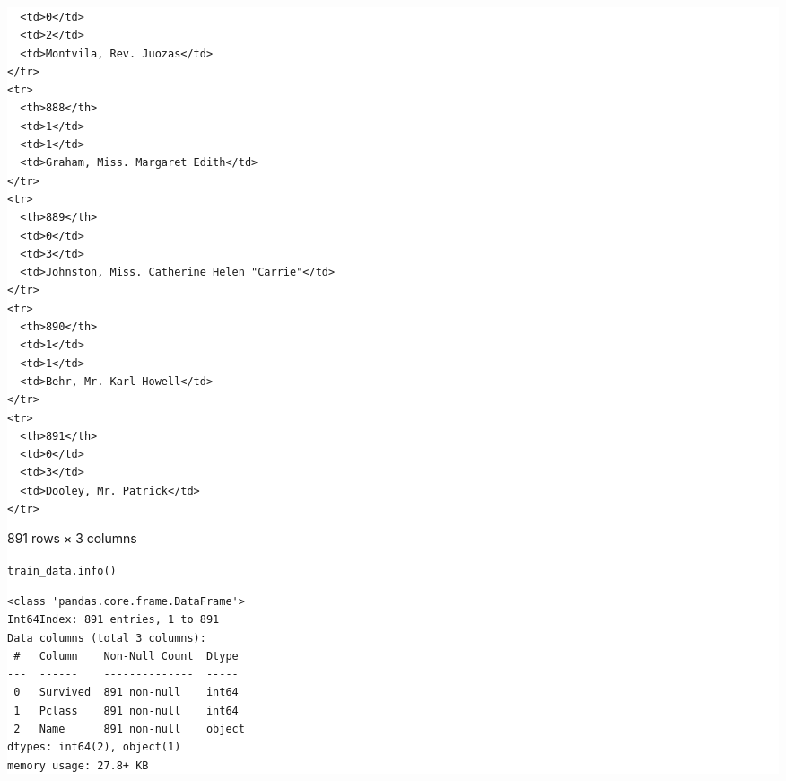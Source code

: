       <td>0</td>
      <td>2</td>
      <td>Montvila, Rev. Juozas</td>
    </tr>
    <tr>
      <th>888</th>
      <td>1</td>
      <td>1</td>
      <td>Graham, Miss. Margaret Edith</td>
    </tr>
    <tr>
      <th>889</th>
      <td>0</td>
      <td>3</td>
      <td>Johnston, Miss. Catherine Helen "Carrie"</td>
    </tr>
    <tr>
      <th>890</th>
      <td>1</td>
      <td>1</td>
      <td>Behr, Mr. Karl Howell</td>
    </tr>
    <tr>
      <th>891</th>
      <td>0</td>
      <td>3</td>
      <td>Dooley, Mr. Patrick</td>
    </tr>
  </tbody>
</table>
<p>891 rows × 3 columns</p>
</div>




```python
train_data.info()
```

    <class 'pandas.core.frame.DataFrame'>
    Int64Index: 891 entries, 1 to 891
    Data columns (total 3 columns):
     #   Column    Non-Null Count  Dtype 
    ---  ------    --------------  ----- 
     0   Survived  891 non-null    int64 
     1   Pclass    891 non-null    int64 
     2   Name      891 non-null    object
    dtypes: int64(2), object(1)
    memory usage: 27.8+ KB


